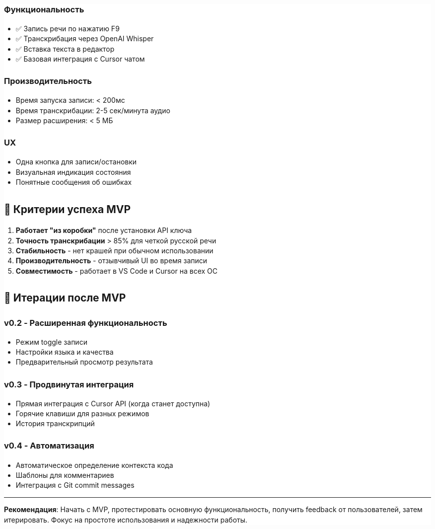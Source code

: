 ### Функциональность
- ✅ Запись речи по нажатию F9
- ✅ Транскрибация через OpenAI Whisper
- ✅ Вставка текста в редактор
- ✅ Базовая интеграция с Cursor чатом

### Производительность
- Время запуска записи: < 200мс
- Время транскрибации: 2-5 сек/минута аудио
- Размер расширения: < 5 МБ

### UX
- Одна кнопка для записи/остановки
- Визуальная индикация состояния
- Понятные сообщения об ошибках

## 🎯 Критерии успеха MVP

1. **Работает "из коробки"** после установки API ключа
2. **Точность транскрибации** > 85% для четкой русской речи
3. **Стабильность** - нет крашей при обычном использовании  
4. **Производительность** - отзывчивый UI во время записи
5. **Совместимость** - работает в VS Code и Cursor на всех ОС

## 🔄 Итерации после MVP

### v0.2 - Расширенная функциональность
- Режим toggle записи
- Настройки языка и качества
- Предварительный просмотр результата

### v0.3 - Продвинутая интеграция  
- Прямая интеграция с Cursor API (когда станет доступна)
- Горячие клавиши для разных режимов
- История транскрипций

### v0.4 - Автоматизация
- Автоматическое определение контекста кода
- Шаблоны для комментариев
- Интеграция с Git commit messages

---

**Рекомендация**: Начать с MVP, протестировать основную функциональность, получить feedback от пользователей, затем итерировать. Фокус на простоте использования и надежности работы. 